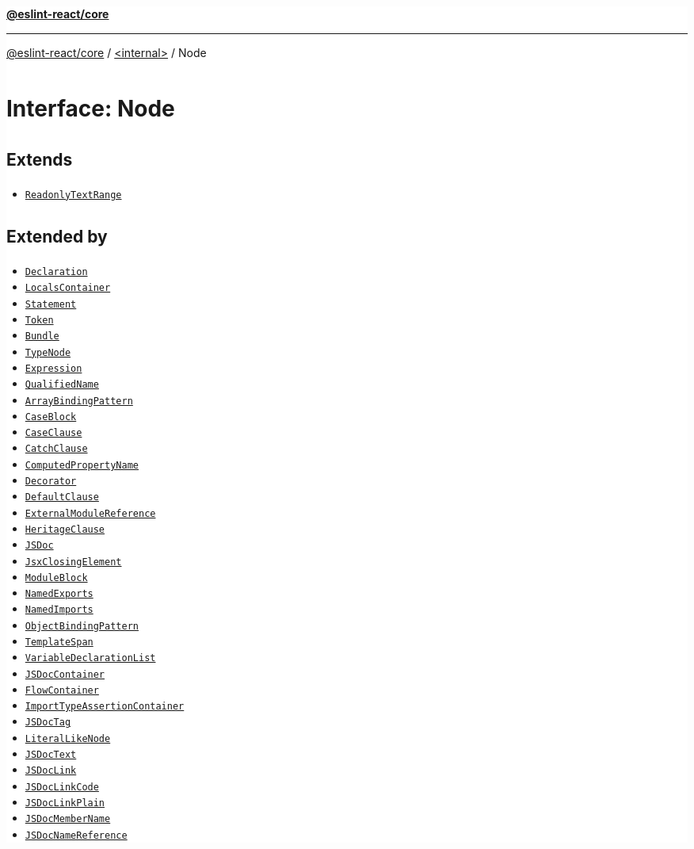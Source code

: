 [**@eslint-react/core**](../../README.md)

***

[@eslint-react/core](../../README.md) / [\<internal\>](../README.md) / Node

# Interface: Node

## Extends

- [`ReadonlyTextRange`](ReadonlyTextRange.md)

## Extended by

- [`Declaration`](Declaration.md)
- [`LocalsContainer`](LocalsContainer.md)
- [`Statement`](Statement.md)
- [`Token`](Token.md)
- [`Bundle`](Bundle.md)
- [`TypeNode`](TypeNode.md)
- [`Expression`](Expression.md)
- [`QualifiedName`](QualifiedName.md)
- [`ArrayBindingPattern`](ArrayBindingPattern.md)
- [`CaseBlock`](CaseBlock.md)
- [`CaseClause`](CaseClause.md)
- [`CatchClause`](CatchClause.md)
- [`ComputedPropertyName`](ComputedPropertyName.md)
- [`Decorator`](Decorator.md)
- [`DefaultClause`](DefaultClause.md)
- [`ExternalModuleReference`](ExternalModuleReference.md)
- [`HeritageClause`](HeritageClause.md)
- [`JSDoc`](JSDoc.md)
- [`JsxClosingElement`](JsxClosingElement.md)
- [`ModuleBlock`](ModuleBlock.md)
- [`NamedExports`](NamedExports.md)
- [`NamedImports`](NamedImports.md)
- [`ObjectBindingPattern`](ObjectBindingPattern.md)
- [`TemplateSpan`](TemplateSpan.md)
- [`VariableDeclarationList`](VariableDeclarationList.md)
- [`JSDocContainer`](JSDocContainer.md)
- [`FlowContainer`](FlowContainer.md)
- [`ImportTypeAssertionContainer`](ImportTypeAssertionContainer.md)
- [`JSDocTag`](JSDocTag.md)
- [`LiteralLikeNode`](LiteralLikeNode.md)
- [`JSDocText`](JSDocText.md)
- [`JSDocLink`](JSDocLink.md)
- [`JSDocLinkCode`](JSDocLinkCode.md)
- [`JSDocLinkPlain`](JSDocLinkPlain.md)
- [`JSDocMemberName`](JSDocMemberName.md)
- [`JSDocNameReference`](JSDocNameReference.md)
